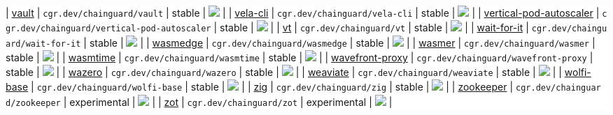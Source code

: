 | [vault](./images/vault) | `cgr.dev/chainguard/vault` | stable | [![](https://storage.googleapis.com/chainguard-images-build-outputs/badges/vault.build.status.latest.svg)](https://registry-ui.chainguard.app/?image=cgr.dev/chainguard/vault:latest) |
| [vela-cli](./images/vela-cli) | `cgr.dev/chainguard/vela-cli` | stable | [![](https://storage.googleapis.com/chainguard-images-build-outputs/badges/vela-cli.build.status.latest.svg)](https://registry-ui.chainguard.app/?image=cgr.dev/chainguard/vela-cli:latest) |
| [vertical-pod-autoscaler](./images/vertical-pod-autoscaler) | `cgr.dev/chainguard/vertical-pod-autoscaler` | stable | [![](https://storage.googleapis.com/chainguard-images-build-outputs/badges/vertical-pod-autoscaler.build.status.latest.svg)](https://registry-ui.chainguard.app/?image=cgr.dev/chainguard/vertical-pod-autoscaler:latest) |
| [vt](./images/vt) | `cgr.dev/chainguard/vt` | stable | [![](https://storage.googleapis.com/chainguard-images-build-outputs/badges/vt.build.status.latest.svg)](https://registry-ui.chainguard.app/?image=cgr.dev/chainguard/vt:latest) |
| [wait-for-it](./images/wait-for-it) | `cgr.dev/chainguard/wait-for-it` | stable | [![](https://storage.googleapis.com/chainguard-images-build-outputs/badges/wait-for-it.build.status.latest.svg)](https://registry-ui.chainguard.app/?image=cgr.dev/chainguard/wait-for-it:latest) |
| [wasmedge](./images/wasmedge) | `cgr.dev/chainguard/wasmedge` | stable | [![](https://storage.googleapis.com/chainguard-images-build-outputs/badges/wasmedge.build.status.latest.svg)](https://registry-ui.chainguard.app/?image=cgr.dev/chainguard/wasmedge:latest) |
| [wasmer](./images/wasmer) | `cgr.dev/chainguard/wasmer` | stable | [![](https://storage.googleapis.com/chainguard-images-build-outputs/badges/wasmer.build.status.latest.svg)](https://registry-ui.chainguard.app/?image=cgr.dev/chainguard/wasmer:latest) |
| [wasmtime](./images/wasmtime) | `cgr.dev/chainguard/wasmtime` | stable | [![](https://storage.googleapis.com/chainguard-images-build-outputs/badges/wasmtime.build.status.latest.svg)](https://registry-ui.chainguard.app/?image=cgr.dev/chainguard/wasmtime:latest) |
| [wavefront-proxy](./images/wavefront-proxy) | `cgr.dev/chainguard/wavefront-proxy` | stable | [![](https://storage.googleapis.com/chainguard-images-build-outputs/badges/wavefront-proxy.build.status.latest.svg)](https://registry-ui.chainguard.app/?image=cgr.dev/chainguard/wavefront-proxy:latest) |
| [wazero](./images/wazero) | `cgr.dev/chainguard/wazero` | stable | [![](https://storage.googleapis.com/chainguard-images-build-outputs/badges/wazero.build.status.latest.svg)](https://registry-ui.chainguard.app/?image=cgr.dev/chainguard/wazero:latest) |
| [weaviate](./images/weaviate) | `cgr.dev/chainguard/weaviate` | stable | [![](https://storage.googleapis.com/chainguard-images-build-outputs/badges/weaviate.build.status.latest.svg)](https://registry-ui.chainguard.app/?image=cgr.dev/chainguard/weaviate:latest) |
| [wolfi-base](./images/wolfi-base) | `cgr.dev/chainguard/wolfi-base` | stable | [![](https://storage.googleapis.com/chainguard-images-build-outputs/badges/wolfi-base.build.status.latest.svg)](https://registry-ui.chainguard.app/?image=cgr.dev/chainguard/wolfi-base:latest) |
| [zig](./images/zig) | `cgr.dev/chainguard/zig` | stable | [![](https://storage.googleapis.com/chainguard-images-build-outputs/badges/zig.build.status.latest.svg)](https://registry-ui.chainguard.app/?image=cgr.dev/chainguard/zig:latest) |
| [zookeeper](./images/zookeeper) | `cgr.dev/chainguard/zookeeper` | experimental | [![](https://storage.googleapis.com/chainguard-images-build-outputs/badges/zookeeper.build.status.latest.svg)](https://registry-ui.chainguard.app/?image=cgr.dev/chainguard/zookeeper:latest) |
| [zot](./images/zot) | `cgr.dev/chainguard/zot` | experimental | [![](https://storage.googleapis.com/chainguard-images-build-outputs/badges/zot.build.status.latest.svg)](https://registry-ui.chainguard.app/?image=cgr.dev/chainguard/zot:latest) |
